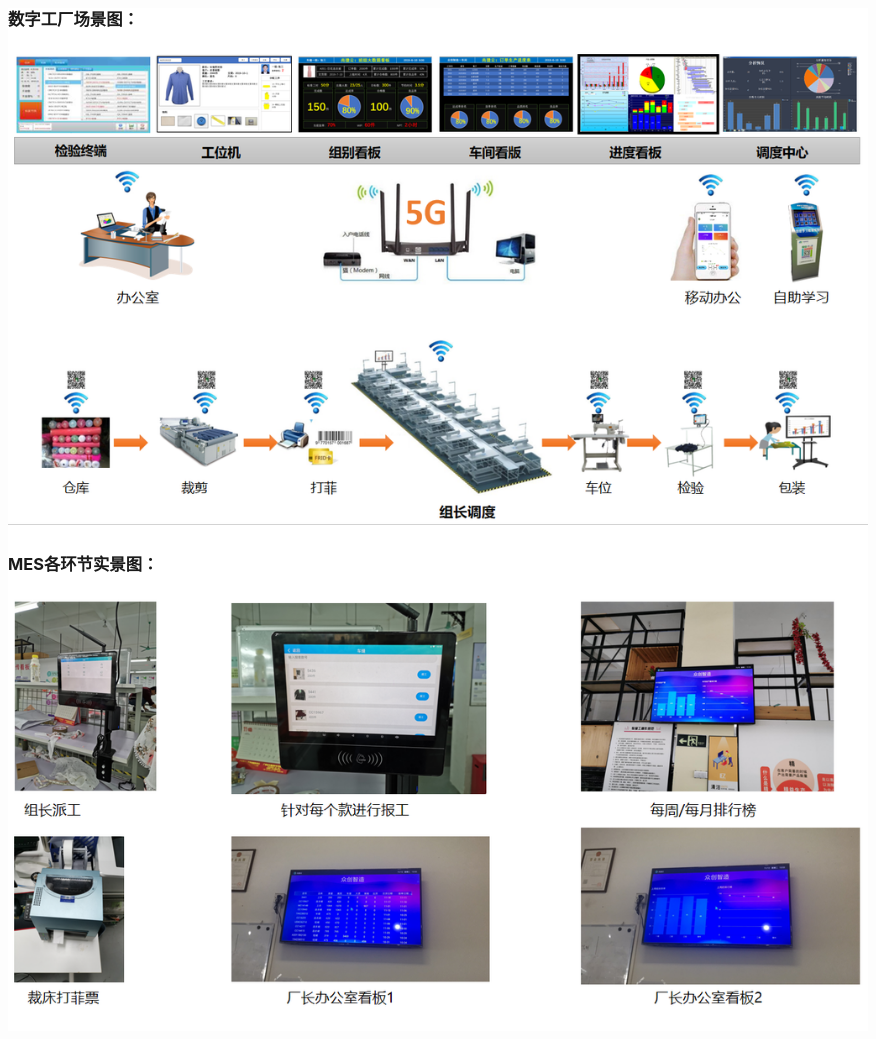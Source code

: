 ### 数字工厂场景图：

![1599459952731](mes.assets/1599459952731.png)

### MES各环节实景图：

![1599459978018](mes.assets/1599459978018.png)
